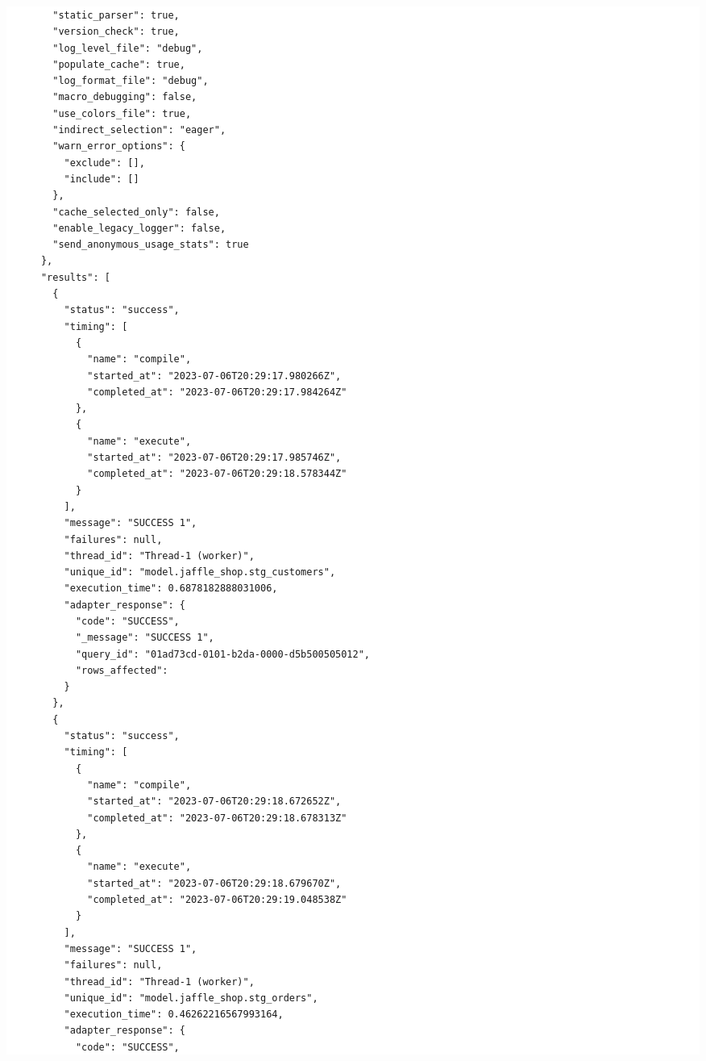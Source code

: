 	        "static_parser": true,
	        "version_check": true,
	        "log_level_file": "debug",
	        "populate_cache": true,
	        "log_format_file": "debug",
	        "macro_debugging": false,
	        "use_colors_file": true,
	        "indirect_selection": "eager",
	        "warn_error_options": {
	          "exclude": [],
	          "include": []
	        },
	        "cache_selected_only": false,
	        "enable_legacy_logger": false,
	        "send_anonymous_usage_stats": true
	      },
	      "results": [
	        {
	          "status": "success",
	          "timing": [
	            {
	              "name": "compile",
	              "started_at": "2023-07-06T20:29:17.980266Z",
	              "completed_at": "2023-07-06T20:29:17.984264Z"
	            },
	            {
	              "name": "execute",
	              "started_at": "2023-07-06T20:29:17.985746Z",
	              "completed_at": "2023-07-06T20:29:18.578344Z"
	            }
	          ],
	          "message": "SUCCESS 1",
	          "failures": null,
	          "thread_id": "Thread-1 (worker)",
	          "unique_id": "model.jaffle_shop.stg_customers",
	          "execution_time": 0.6878182888031006,
	          "adapter_response": {
	            "code": "SUCCESS",
	            "_message": "SUCCESS 1",
	            "query_id": "01ad73cd-0101-b2da-0000-d5b500505012",
	            "rows_affected": 
	          }
	        },
	        {
	          "status": "success",
	          "timing": [
	            {
	              "name": "compile",
	              "started_at": "2023-07-06T20:29:18.672652Z",
	              "completed_at": "2023-07-06T20:29:18.678313Z"
	            },
	            {
	              "name": "execute",
	              "started_at": "2023-07-06T20:29:18.679670Z",
	              "completed_at": "2023-07-06T20:29:19.048538Z"
	            }
	          ],
	          "message": "SUCCESS 1",
	          "failures": null,
	          "thread_id": "Thread-1 (worker)",
	          "unique_id": "model.jaffle_shop.stg_orders",
	          "execution_time": 0.46262216567993164,
	          "adapter_response": {
	            "code": "SUCCESS",